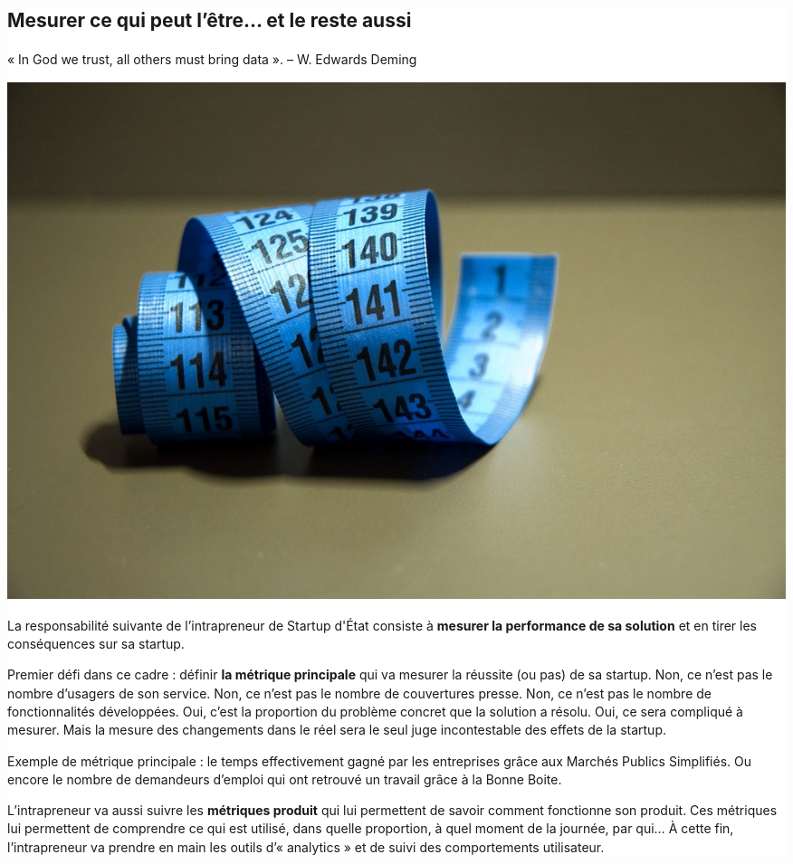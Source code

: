 ## Mesurer ce qui peut l’être… et le reste aussi

« In God we trust, all others must bring data ». – W. Edwards Deming

![L'intrapreneur mesure](/img/posts/intrapreneur-mesurer.jpg)

La responsabilité suivante de l’intrapreneur de Startup d'État consiste à **mesurer la performance de sa solution** et en tirer les conséquences sur sa startup.

Premier défi dans ce cadre : définir **la métrique principale** qui va mesurer la réussite (ou pas) de sa startup. Non, ce n’est pas le nombre d’usagers de son service. Non, ce n’est pas le nombre de couvertures presse. Non, ce n’est pas le nombre de fonctionnalités développées. Oui, c’est la proportion du problème concret que la solution a résolu. Oui, ce sera compliqué à mesurer. Mais la mesure des changements dans le réel sera le seul juge incontestable des effets de la startup.

Exemple de métrique principale : le temps effectivement gagné par les entreprises grâce aux Marchés Publics Simplifiés. Ou encore le nombre de demandeurs d’emploi qui ont retrouvé un travail grâce à la Bonne Boite.

L’intrapreneur va aussi suivre les **métriques produit** qui lui permettent de savoir comment fonctionne son produit. Ces métriques lui permettent de comprendre ce qui est utilisé, dans quelle proportion, à quel moment de la journée, par qui… À cette fin, l’intrapreneur va prendre en main les outils d’« analytics » et de suivi des comportements utilisateur.
